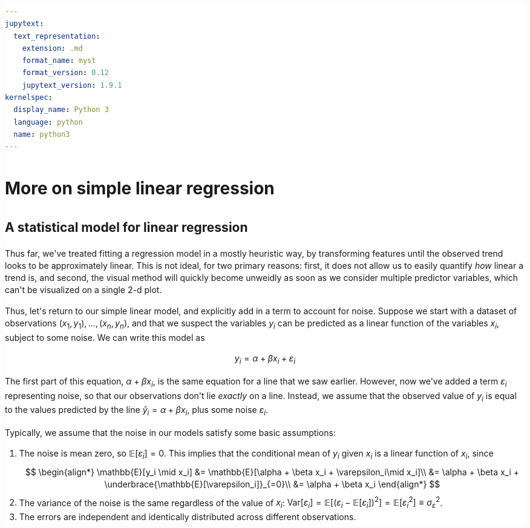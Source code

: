 ```yaml
---
jupytext:
  text_representation:
    extension: .md
    format_name: myst
    format_version: 0.12
    jupytext_version: 1.9.1
kernelspec:
  display_name: Python 3
  language: python
  name: python3
---
```


# More on simple linear regression
## A statistical model for linear regression

Thus far, we've treated fitting a regression model in a mostly heuristic way, by transforming features until the observed trend looks to be approximately linear. This is not ideal, for two primary reasons: first, it does not allow us to easily quantify _how_ linear a trend is, and second, the visual method will quickly become unweidly as soon as we consider multiple predictor variables, which can't be visualized on a single 2-d plot.

Thus, let's return to our simple linear model, and explicitly add in a term to account for noise. Suppose we start with a dataset of observations $(x_1,y_1),\dots,(x_n, y_n)$, and that we suspect the variables $y_i$ can be predicted as a linear function of the variables $x_i$, subject to some noise. We can write this model as

$$
y_i = \alpha + \beta x_i + \varepsilon_i
$$

The first part of this equation, $\alpha + \beta x_i$, is the same equation for a line that we saw earlier. However, now we've added a term $\varepsilon_i$ representing noise, so that our observations don't lie _exactly_ on a line. Instead, we assume that the observed value of $y_i$ is equal to the values predicted by the line $\hat{y}_i = \alpha + \beta x_i$, plus some noise $\varepsilon_i$.

Typically, we assume that the noise in our models satisfy some basic assumptions:

1. The noise is mean zero, so $\mathbb{E}[\varepsilon_i] = 0$. This implies that the conditional mean of $y_i$ given $x_i$ is a linear function of $x_i$, since
$$
\begin{align*}
\mathbb{E}[y_i \mid x_i] &= \mathbb{E}[\alpha + \beta x_i + \varepsilon_i\mid x_i]\\ &= \alpha + \beta x_i + \underbrace{\mathbb{E}[\varepsilon_i]}_{=0}\\ &= \alpha + \beta x_i
\end{align*}
$$
2. The variance of the noise is the same regardless of the value of $x_i$: $\text{Var}[\varepsilon_i] = \mathbb{E}[(\varepsilon_i - \mathbb{E}[\varepsilon_i])^2] = \mathbb{E}[\varepsilon_i^2] \equiv \sigma^2_\varepsilon$.
3. The errors are independent and identically distributed across different observations.
